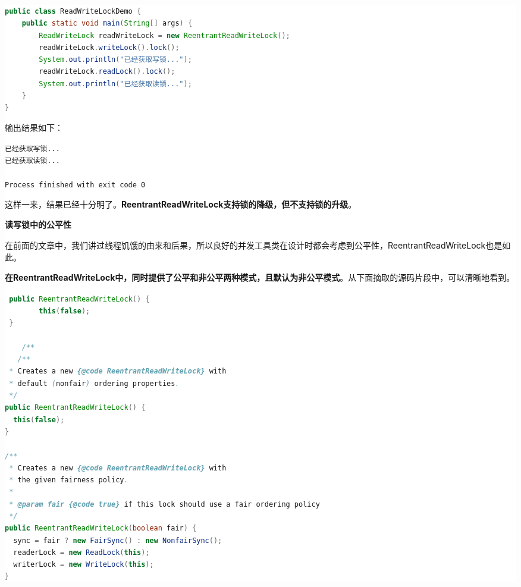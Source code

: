 ```java
public class ReadWriteLockDemo {
    public static void main(String[] args) {
        ReadWriteLock readWriteLock = new ReentrantReadWriteLock();
        readWriteLock.writeLock().lock();
        System.out.println("已经获取写锁...");
        readWriteLock.readLock().lock();
        System.out.println("已经获取读锁...");
    }
}
```
输出结果如下：

```shell
已经获取写锁...
已经获取读锁...

Process finished with exit code 0
```

这样一来，结果已经十分明了。**ReentrantReadWriteLock支持锁的降级，但不支持锁的升级**。

**读写锁中的公平性**

在前面的文章中，我们讲过线程饥饿的由来和后果，所以良好的并发工具类在设计时都会考虑到公平性，ReentrantReadWriteLock也是如此。

**在ReentrantReadWriteLock中，同时提供了公平和非公平两种模式，且默认为非公平模式**。从下面摘取的源码片段中，可以清晰地看到。


```java
 public ReentrantReadWriteLock() {
        this(false);
 }

    /**
   /**
 * Creates a new {@code ReentrantReadWriteLock} with
 * default (nonfair) ordering properties.
 */
public ReentrantReadWriteLock() {
  this(false);
}

/**
 * Creates a new {@code ReentrantReadWriteLock} with
 * the given fairness policy.
 *
 * @param fair {@code true} if this lock should use a fair ordering policy
 */
public ReentrantReadWriteLock(boolean fair) {
  sync = fair ? new FairSync() : new NonfairSync();
  readerLock = new ReadLock(this);
  writerLock = new WriteLock(this);
}
```
